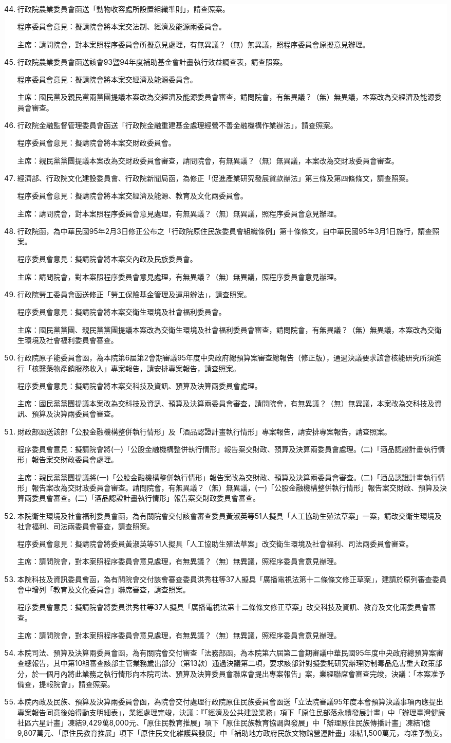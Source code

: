 44. 行政院農業委員會函送「動物收容處所設置組織準則」，請查照案。

    程序委員會意見：擬請院會將本案交法制、經濟及能源兩委員會。

    主席：請問院會，對本案照程序委員會所擬意見處理，有無異議？（無）無異議，照程序委員會原擬意見辦理。

45. 行政院農業委員會函送該會93暨94年度補助基金會計畫執行效益調查表，請查照案。

    程序委員會意見：擬請院會將本案交經濟及能源委員會。

    主席：國民黨及親民黨兩黨團提議本案改為交經濟及能源委員會審查，請問院會，有無異議？（無）無異議，本案改為交經濟及能源委員會審查。

46. 行政院金融監督管理委員會函送「行政院金融重建基金處理經營不善金融機構作業辦法」，請查照案。

    程序委員會意見：擬請院會將本案交財政委員會。

    主席：親民黨黨團提議本案改為交財政委員會審查，請問院會，有無異議？（無）無異議，本案改為交財政委員會審查。

47. 經濟部、行政院文化建設委員會、行政院新聞局函，為修正「促進產業研究發展貸款辦法」第三條及第四條條文，請查照案。

    程序委員會意見：擬請院會將本案交經濟及能源、教育及文化兩委員會。

    主席：請問院會，對本案照程序委員會意見處理，有無異議？（無）無異議，照程序委員會意見辦理。

48. 行政院函，為中華民國95年2月3日修正公布之「行政院原住民族委員會組織條例」第十條條文，自中華民國95年3月1日施行，請查照案。

    程序委員會意見：擬請院會將本案交內政及民族委員會。

    主席：請問院會，對本案照程序委員會意見處理，有無異議？（無）無異議，照程序委員會意見辦理。

49. 行政院勞工委員會函送修正「勞工保險基金管理及運用辦法」，請查照案。

    程序委員會意見：擬請院會將本案交衛生環境及社會福利委員會。

    主席：國民黨黨團、親民黨黨團提議本案改為交衛生環境及社會福利委員會審查，請問院會，有無異議？（無）無異議，本案改為交衛生環境及社會福利委員會審查。

50. 行政院原子能委員會函，為本院第6屆第2會期審議95年度中央政府總預算案審查總報告（修正版），通過決議要求該會核能研究所須進行「核醫藥物產銷服務收入」專案報告，請安排專案報告，請查照案。

    程序委員會意見：擬請院會將本案交科技及資訊、預算及決算兩委員會處理。

    主席：國民黨黨團提議本案改為交科技及資訊、預算及決算兩委員會審查，請問院會，有無異議？（無）無異議，本案改為交科技及資訊、預算及決算兩委員會審查。

51. 財政部函送該部「公股金融機構整併執行情形」及「酒品認證計畫執行情形」專案報告，請安排專案報告，請查照案。

    程序委員會意見：擬請院會將(一)「公股金融機構整併執行情形」報告案交財政、預算及決算兩委員會處理。(二)「酒品認證計畫執行情形」報告案交財政委員會處理。

    主席：親民黨黨團提議將(一)「公股金融機構整併執行情形」報告案改為交財政、預算及決算兩委員會審查。(二)「酒品認證計畫執行情形」報告案改為交財政委員會審查。請問院會，有無異議？（無）無異議，(一)「公股金融機構整併執行情形」報告案交財政、預算及決算兩委員會審查。(二)「酒品認證計畫執行情形」報告案交財政委員會審查。

52. 本院衛生環境及社會福利委員會函，為有關院會交付該會審查委員黃淑英等51人擬具「人工協助生殖法草案」一案，請改交衛生環境及社會福利、司法兩委員會審查，請查照案。

    程序委員會意見：擬請院會將委員黃淑英等51人擬具「人工協助生殖法草案」改交衛生環境及社會福利、司法兩委員會審查。

    主席：請問院會，對本案照程序委員會意見處理，有無異議？（無）無異議，照程序委員會意見辦理。

53. 本院科技及資訊委員會函，為有關院會交付該會審查委員洪秀柱等37人擬具「廣播電視法第十二條條文修正草案」，建請於原列審查委員會中增列「教育及文化委員會」聯席審查，請查照案。

    程序委員會意見：擬請院會將委員洪秀柱等37人擬具「廣播電視法第十二條條文修正草案」改交科技及資訊、教育及文化兩委員會審查。

    主席：請問院會，對本案照程序委員會意見處理，有無異議？（無）無異議，照程序委員會意見辦理。

54. 本院司法、預算及決算兩委員會函，為有關院會交付審查「法務部函，為本院第六屆第二會期審議中華民國95年度中央政府總預算案審查總報告，其中第10組審查該部主管業務歲出部分（第13款）通過決議第二項，要求該部針對擬委託研究辦理防制毒品危害重大政策部分，於一個月內將此業務之執行情形向本院司法、預算及決算委員會聯席會提出專案報告」案，業經聯席會審查完竣，決議：「本案准予備查，提報院會」，請查照案。

55. 本院內政及民族、預算及決算兩委員會函，為院會交付處理行政院原住民族委員會函送「立法院審議95年度本會預算決議事項內應提出專案報告同意後始得動支明細表」，業經處理完竣，決議：『「經濟及公共建設業務」項下「原住民部落永續發展計畫」中「辦理臺灣健康社區六星計畫」凍結9,429萬8,000元、「原住民教育推展」項下「原住民族教育協調與發展」中「辦理原住民族傳播計畫」凍結1億9,807萬元、「原住民教育推展」項下「原住民文化維護與發展」中「補助地方政府民族文物館營運計畫」凍結1,500萬元，均准予動支。
